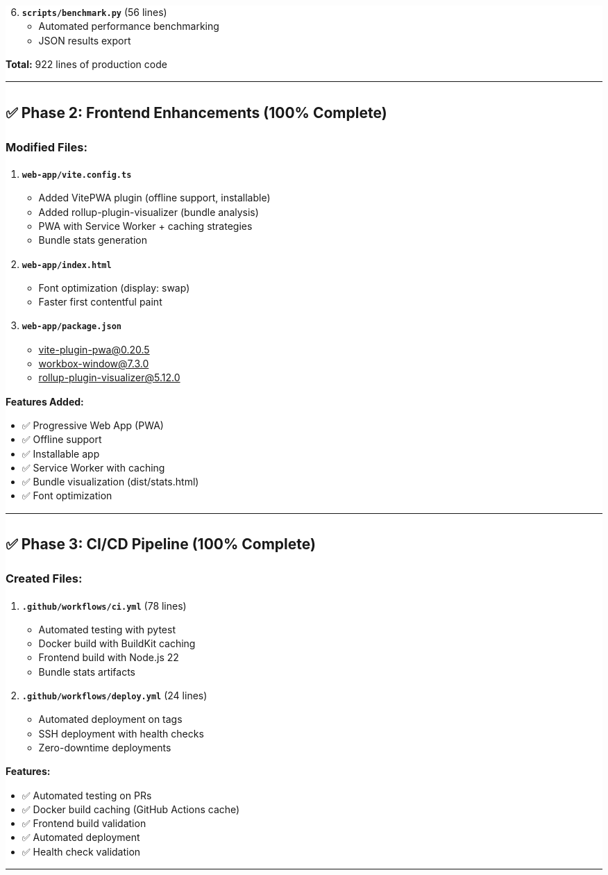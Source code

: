 6. **`scripts/benchmark.py`** (56 lines)
   - Automated performance benchmarking
   - JSON results export

**Total:** 922 lines of production code

---

## ✅ **Phase 2: Frontend Enhancements** (100% Complete)

### Modified Files:
1. **`web-app/vite.config.ts`**
   - Added VitePWA plugin (offline support, installable)
   - Added rollup-plugin-visualizer (bundle analysis)
   - PWA with Service Worker + caching strategies
   - Bundle stats generation

2. **`web-app/index.html`**
   - Font optimization (display: swap)
   - Faster first contentful paint

3. **`web-app/package.json`**
   - vite-plugin-pwa@0.20.5
   - workbox-window@7.3.0
   - rollup-plugin-visualizer@5.12.0

**Features Added:**
- ✅ Progressive Web App (PWA)
- ✅ Offline support
- ✅ Installable app
- ✅ Service Worker with caching
- ✅ Bundle visualization (dist/stats.html)
- ✅ Font optimization

---

## ✅ **Phase 3: CI/CD Pipeline** (100% Complete)

### Created Files:
1. **`.github/workflows/ci.yml`** (78 lines)
   - Automated testing with pytest
   - Docker build with BuildKit caching
   - Frontend build with Node.js 22
   - Bundle stats artifacts

2. **`.github/workflows/deploy.yml`** (24 lines)
   - Automated deployment on tags
   - SSH deployment with health checks
   - Zero-downtime deployments

**Features:**
- ✅ Automated testing on PRs
- ✅ Docker build caching (GitHub Actions cache)
- ✅ Frontend build validation
- ✅ Automated deployment
- ✅ Health check validation

---
